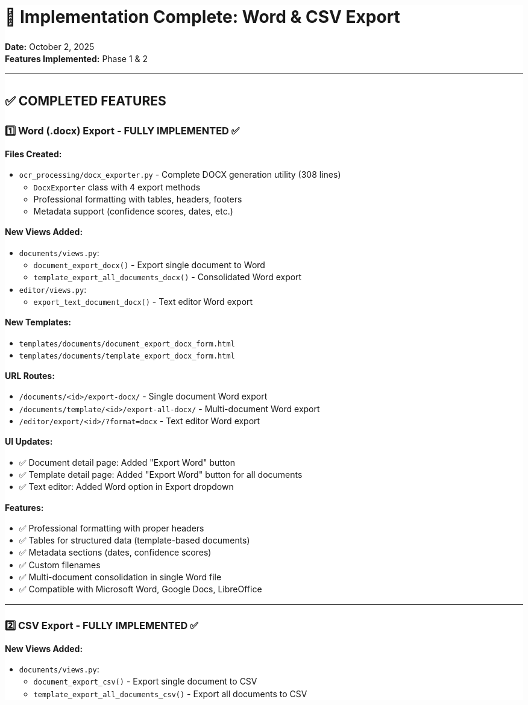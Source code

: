 # 🎉 Implementation Complete: Word & CSV Export

**Date:** October 2, 2025  
**Features Implemented:** Phase 1 & 2

---

## ✅ COMPLETED FEATURES

### 1️⃣ Word (.docx) Export - **FULLY IMPLEMENTED** ✅

**Files Created:**
- `ocr_processing/docx_exporter.py` - Complete DOCX generation utility (308 lines)
  - `DocxExporter` class with 4 export methods
  - Professional formatting with tables, headers, footers
  - Metadata support (confidence scores, dates, etc.)

**New Views Added:**
- `documents/views.py`:
  - `document_export_docx()` - Export single document to Word
  - `template_export_all_documents_docx()` - Consolidated Word export
- `editor/views.py`:
  - `export_text_document_docx()` - Text editor Word export

**New Templates:**
- `templates/documents/document_export_docx_form.html`
- `templates/documents/template_export_docx_form.html`

**URL Routes:**
- `/documents/<id>/export-docx/` - Single document Word export
- `/documents/template/<id>/export-all-docx/` - Multi-document Word export
- `/editor/export/<id>/?format=docx` - Text editor Word export

**UI Updates:**
- ✅ Document detail page: Added "Export Word" button
- ✅ Template detail page: Added "Export Word" button for all documents
- ✅ Text editor: Added Word option in Export dropdown

**Features:**
- ✅ Professional formatting with proper headers
- ✅ Tables for structured data (template-based documents)
- ✅ Metadata sections (dates, confidence scores)
- ✅ Custom filenames
- ✅ Multi-document consolidation in single Word file
- ✅ Compatible with Microsoft Word, Google Docs, LibreOffice

---

### 2️⃣ CSV Export - **FULLY IMPLEMENTED** ✅

**New Views Added:**
- `documents/views.py`:
  - `document_export_csv()` - Export single document to CSV
  - `template_export_all_documents_csv()` - Export all documents to CSV
